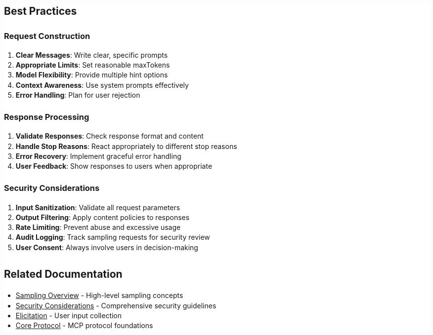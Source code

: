 ## Best Practices

### Request Construction
1. **Clear Messages**: Write clear, specific prompts
2. **Appropriate Limits**: Set reasonable maxTokens
3. **Model Flexibility**: Provide multiple hint options
4. **Context Awareness**: Use system prompts effectively
5. **Error Handling**: Plan for user rejection

### Response Processing
1. **Validate Responses**: Check response format and content
2. **Handle Stop Reasons**: React appropriately to different stop reasons
3. **Error Recovery**: Implement graceful error handling
4. **User Feedback**: Show responses to users when appropriate

### Security Considerations
1. **Input Sanitization**: Validate all request parameters
2. **Output Filtering**: Apply content policies to responses
3. **Rate Limiting**: Prevent abuse and excessive usage
4. **Audit Logging**: Track sampling requests for security review
5. **User Consent**: Always involve users in decision-making

## Related Documentation

- [Sampling Overview](README.md) - High-level sampling concepts
- [Security Considerations](security.md) - Comprehensive security guidelines
- [Elicitation](../elicitation/) - User input collection
- [Core Protocol](../../core/) - MCP protocol foundations
